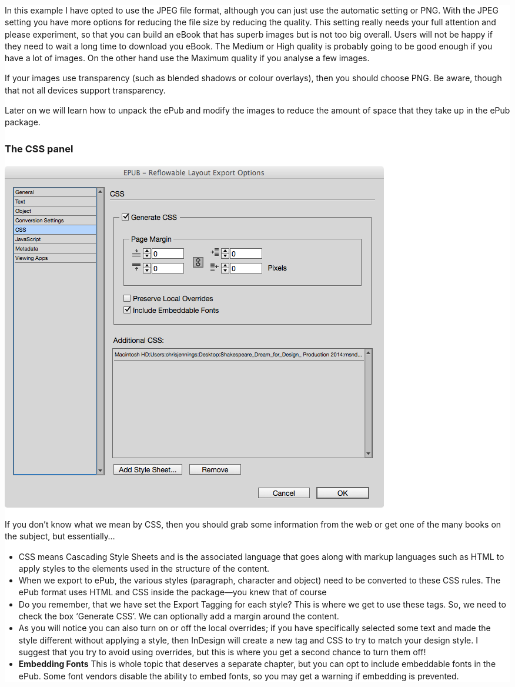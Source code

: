 In this example I have opted to use the JPEG file format, although you can just use the automatic setting or PNG. With the JPEG setting you have more options for reducing the file size by reducing the quality. This setting really needs your full attention and please experiment, so that you can build an eBook that has superb images but is not too big overall. Users will not be happy if they need to wait a long time to download you eBook. The Medium or High quality is probably going to be good enough if you have a lot of images. On the other hand use the Maximum quality if you analyse a few images.

If your images use transparency (such as blended shadows or colour overlays), then you should choose PNG. Be aware, though that not all devices support transparency.

Later on we will learn how to unpack the ePub and modify the images to reduce the amount of space that they take up in the ePub package.

### The CSS panel

![We can include our own CSS file and this will be linked at the top of each page **after** the InDesign generated one.](../../media/id2rfl/image25.png)

If you don’t know what we mean by CSS, then you should grab some information from the web or get one of the many books on the subject, but essentially…
- CSS means Cascading Style Sheets and is the associated language that goes along with markup languages such as HTML to apply styles to the elements used in the structure of the content.
- When we export to ePub, the various styles (paragraph, character and object) need to be converted to these CSS rules. The ePub format uses HTML and CSS inside the package—you knew that of course
- Do you remember, that we have set the Export Tagging for each style? This is where we get to use these tags. So, we need to check the box ‘Generate CSS’. We can optionally add a margin around the content.
- As you will notice you can also turn on or off the local overrides; if you have specifically selected some text and made the style different without applying a style, then InDesign will create a new tag and CSS to try to match your design style. I suggest that you try to avoid using overrides, but this is where you get a second chance to turn them off!
- **Embedding Fonts** This is whole topic that deserves a separate chapter, but you can opt to include embeddable fonts in the ePub. Some font vendors disable the ability to embed fonts, so you may get a warning if embedding is prevented.